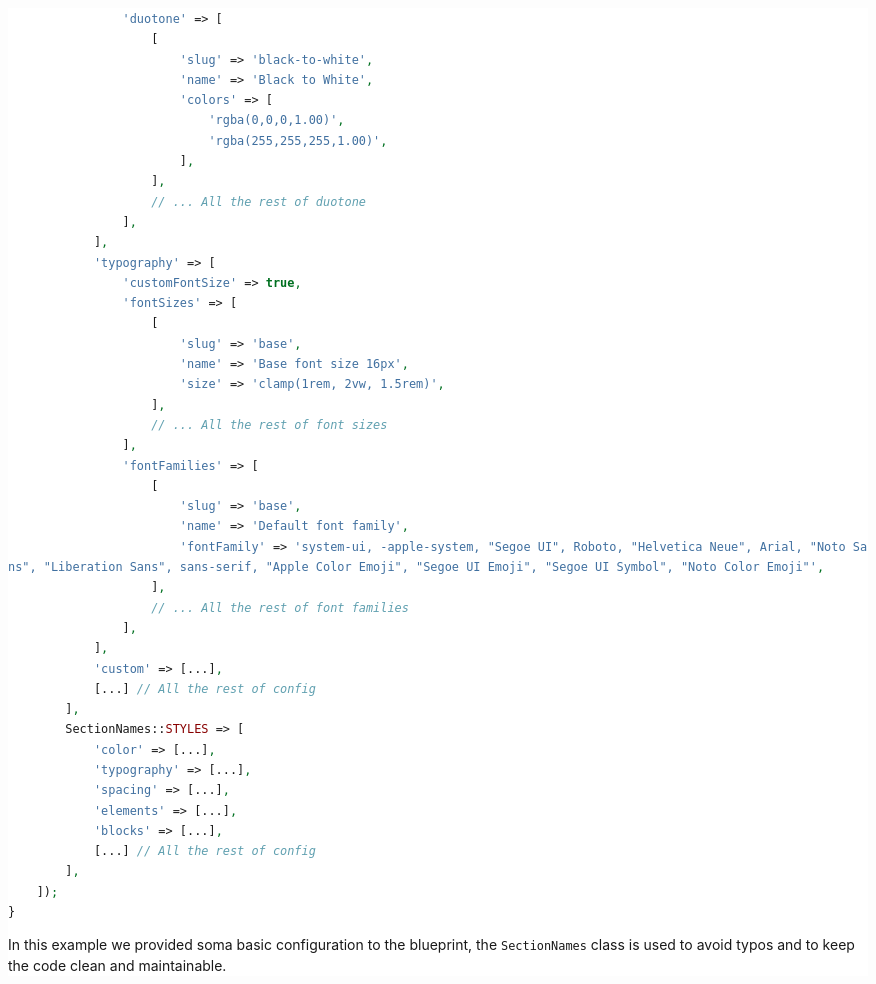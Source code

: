 ```php
                'duotone' => [
                    [
                        'slug' => 'black-to-white',
                        'name' => 'Black to White',
                        'colors' => [
                            'rgba(0,0,0,1.00)',
                            'rgba(255,255,255,1.00)',
                        ],
                    ],
                    // ... All the rest of duotone
                ],
            ],
            'typography' => [
                'customFontSize' => true,
                'fontSizes' => [
                    [
                        'slug' => 'base',
                        'name' => 'Base font size 16px',
                        'size' => 'clamp(1rem, 2vw, 1.5rem)',
                    ],
                    // ... All the rest of font sizes
                ],
                'fontFamilies' => [
                    [
                        'slug' => 'base',
                        'name' => 'Default font family',
                        'fontFamily' => 'system-ui, -apple-system, "Segoe UI", Roboto, "Helvetica Neue", Arial, "Noto Sans", "Liberation Sans", sans-serif, "Apple Color Emoji", "Segoe UI Emoji", "Segoe UI Symbol", "Noto Color Emoji"',
                    ],
                    // ... All the rest of font families
                ],
            ],
            'custom' => [...],
            [...] // All the rest of config
        ],
        SectionNames::STYLES => [
            'color' => [...],
            'typography' => [...],
            'spacing' => [...],
            'elements' => [...],
            'blocks' => [...],
            [...] // All the rest of config
        ],
    ]);
}
```

In this example we provided soma basic configuration to the blueprint, the `SectionNames` class is used to avoid typos and to keep the code clean and maintainable.
